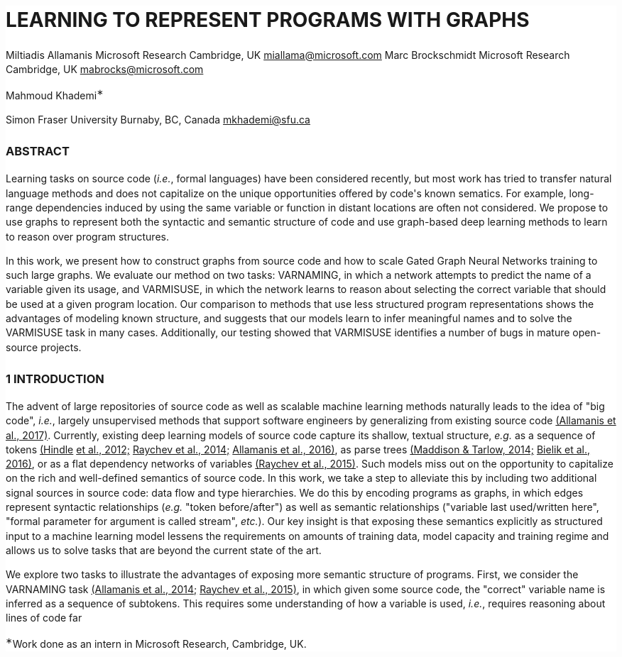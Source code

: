 # LEARNING TO REPRESENT PROGRAMS WITH GRAPHS

Miltiadis Allamanis Microsoft Research Cambridge, UK miallama@microsoft.com Marc Brockschmidt Microsoft Research Cambridge, UK mabrocks@microsoft.com

Mahmoud Khademi<sup>∗</sup>

Simon Fraser University Burnaby, BC, Canada mkhademi@sfu.ca

### ABSTRACT

Learning tasks on source code (*i.e.*, formal languages) have been considered recently, but most work has tried to transfer natural language methods and does not capitalize on the unique opportunities offered by code's known sematics. For example, long-range dependencies induced by using the same variable or function in distant locations are often not considered. We propose to use graphs to represent both the syntactic and semantic structure of code and use graph-based deep learning methods to learn to reason over program structures.

In this work, we present how to construct graphs from source code and how to scale Gated Graph Neural Networks training to such large graphs. We evaluate our method on two tasks: VARNAMING, in which a network attempts to predict the name of a variable given its usage, and VARMISUSE, in which the network learns to reason about selecting the correct variable that should be used at a given program location. Our comparison to methods that use less structured program representations shows the advantages of modeling known structure, and suggests that our models learn to infer meaningful names and to solve the VARMISUSE task in many cases. Additionally, our testing showed that VARMISUSE identifies a number of bugs in mature open-source projects.

### 1 INTRODUCTION

The advent of large repositories of source code as well as scalable machine learning methods naturally leads to the idea of "big code", *i.e.*, largely unsupervised methods that support software engineers by generalizing from existing source code [\(Allamanis et al., 2017\)](#page-8-0). Currently, existing deep learning models of source code capture its shallow, textual structure, *e.g.* as a sequence of tokens [\(Hindle](#page-9-0) [et al., 2012;](#page-9-0) [Raychev et al., 2014;](#page-9-1) [Allamanis et al., 2016\)](#page-8-1), as parse trees [\(Maddison & Tarlow, 2014;](#page-9-2) [Bielik et al., 2016\)](#page-9-3), or as a flat dependency networks of variables [\(Raychev et al., 2015\)](#page-9-4). Such models miss out on the opportunity to capitalize on the rich and well-defined semantics of source code. In this work, we take a step to alleviate this by including two additional signal sources in source code: data flow and type hierarchies. We do this by encoding programs as graphs, in which edges represent syntactic relationships (*e.g.* "token before/after") as well as semantic relationships ("variable last used/written here", "formal parameter for argument is called stream", *etc.*). Our key insight is that exposing these semantics explicitly as structured input to a machine learning model lessens the requirements on amounts of training data, model capacity and training regime and allows us to solve tasks that are beyond the current state of the art.

We explore two tasks to illustrate the advantages of exposing more semantic structure of programs. First, we consider the VARNAMING task [\(Allamanis et al., 2014;](#page-8-2) [Raychev et al., 2015\)](#page-9-4), in which given some source code, the "correct" variable name is inferred as a sequence of subtokens. This requires some understanding of how a variable is used, *i.e.*, requires reasoning about lines of code far

<sup>∗</sup>Work done as an intern in Microsoft Research, Cambridge, UK.
